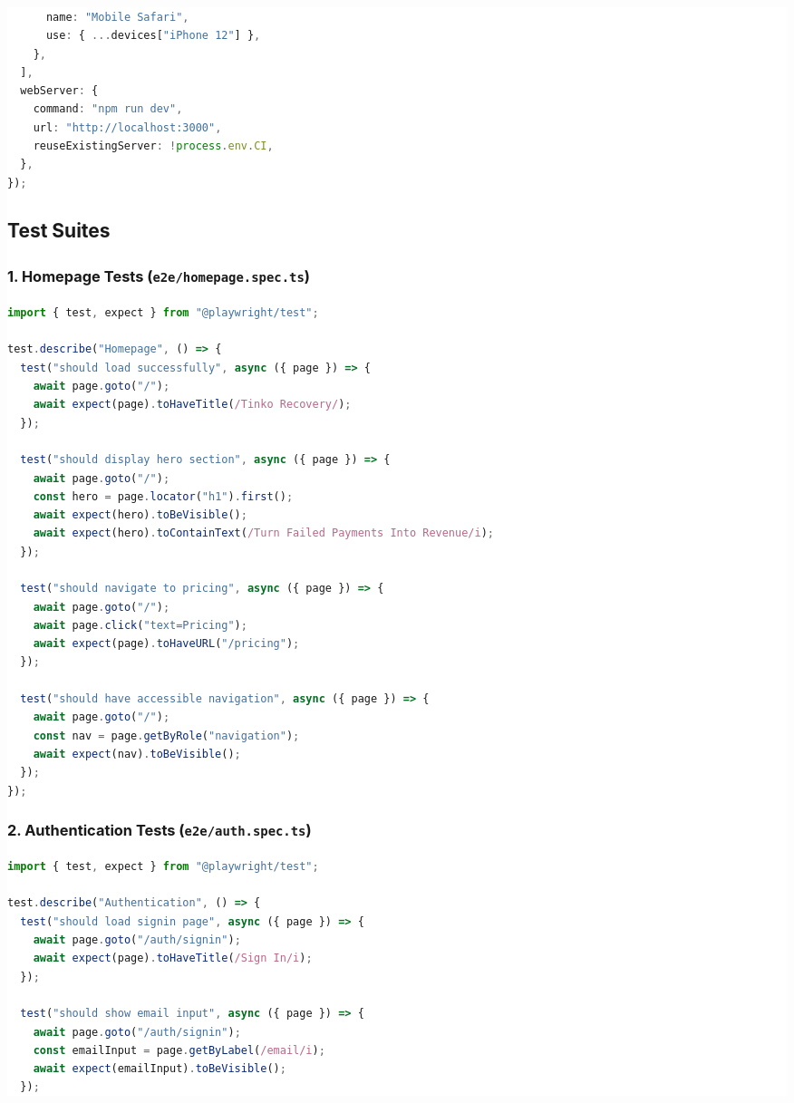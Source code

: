 ```typescript
      name: "Mobile Safari",
      use: { ...devices["iPhone 12"] },
    },
  ],
  webServer: {
    command: "npm run dev",
    url: "http://localhost:3000",
    reuseExistingServer: !process.env.CI,
  },
});
```

## Test Suites

### 1. Homepage Tests (`e2e/homepage.spec.ts`)

```typescript
import { test, expect } from "@playwright/test";

test.describe("Homepage", () => {
  test("should load successfully", async ({ page }) => {
    await page.goto("/");
    await expect(page).toHaveTitle(/Tinko Recovery/);
  });

  test("should display hero section", async ({ page }) => {
    await page.goto("/");
    const hero = page.locator("h1").first();
    await expect(hero).toBeVisible();
    await expect(hero).toContainText(/Turn Failed Payments Into Revenue/i);
  });

  test("should navigate to pricing", async ({ page }) => {
    await page.goto("/");
    await page.click("text=Pricing");
    await expect(page).toHaveURL("/pricing");
  });

  test("should have accessible navigation", async ({ page }) => {
    await page.goto("/");
    const nav = page.getByRole("navigation");
    await expect(nav).toBeVisible();
  });
});
```

### 2. Authentication Tests (`e2e/auth.spec.ts`)

```typescript
import { test, expect } from "@playwright/test";

test.describe("Authentication", () => {
  test("should load signin page", async ({ page }) => {
    await page.goto("/auth/signin");
    await expect(page).toHaveTitle(/Sign In/i);
  });

  test("should show email input", async ({ page }) => {
    await page.goto("/auth/signin");
    const emailInput = page.getByLabel(/email/i);
    await expect(emailInput).toBeVisible();
  });

```